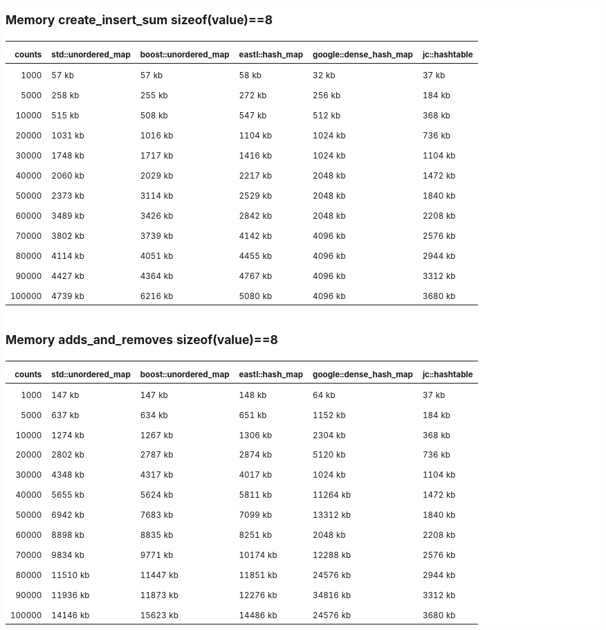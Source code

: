 
## <sub>Memory</sub> <sub>create_insert_sum</sub> <sub>sizeof(value)==8</sub>

| <sub>counts</sub> | <sub>std::unordered_map</sub> | <sub>boost::unordered_map</sub> | <sub>eastl::hash_map</sub> | <sub>google::dense_hash_map</sub> | <sub>jc::hashtable</sub> |
|-------:|--------------------|----------------------|-----------------|------------------------|---------------|
| <sub>1000</sub> | <sub>57</sub> <sub>kb</sub> | <sub>57</sub> <sub>kb</sub> | <sub>58</sub> <sub>kb</sub> | <sub>32</sub> <sub>kb</sub> | <sub>37</sub> <sub>kb</sub> |
| <sub>5000</sub> | <sub>258</sub> <sub>kb</sub> | <sub>255</sub> <sub>kb</sub> | <sub>272</sub> <sub>kb</sub> | <sub>256</sub> <sub>kb</sub> | <sub>184</sub> <sub>kb</sub> |
| <sub>10000</sub> | <sub>515</sub> <sub>kb</sub> | <sub>508</sub> <sub>kb</sub> | <sub>547</sub> <sub>kb</sub> | <sub>512</sub> <sub>kb</sub> | <sub>368</sub> <sub>kb</sub> |
| <sub>20000</sub> | <sub>1031</sub> <sub>kb</sub> | <sub>1016</sub> <sub>kb</sub> | <sub>1104</sub> <sub>kb</sub> | <sub>1024</sub> <sub>kb</sub> | <sub>736</sub> <sub>kb</sub> |
| <sub>30000</sub> | <sub>1748</sub> <sub>kb</sub> | <sub>1717</sub> <sub>kb</sub> | <sub>1416</sub> <sub>kb</sub> | <sub>1024</sub> <sub>kb</sub> | <sub>1104</sub> <sub>kb</sub> |
| <sub>40000</sub> | <sub>2060</sub> <sub>kb</sub> | <sub>2029</sub> <sub>kb</sub> | <sub>2217</sub> <sub>kb</sub> | <sub>2048</sub> <sub>kb</sub> | <sub>1472</sub> <sub>kb</sub> |
| <sub>50000</sub> | <sub>2373</sub> <sub>kb</sub> | <sub>3114</sub> <sub>kb</sub> | <sub>2529</sub> <sub>kb</sub> | <sub>2048</sub> <sub>kb</sub> | <sub>1840</sub> <sub>kb</sub> |
| <sub>60000</sub> | <sub>3489</sub> <sub>kb</sub> | <sub>3426</sub> <sub>kb</sub> | <sub>2842</sub> <sub>kb</sub> | <sub>2048</sub> <sub>kb</sub> | <sub>2208</sub> <sub>kb</sub> |
| <sub>70000</sub> | <sub>3802</sub> <sub>kb</sub> | <sub>3739</sub> <sub>kb</sub> | <sub>4142</sub> <sub>kb</sub> | <sub>4096</sub> <sub>kb</sub> | <sub>2576</sub> <sub>kb</sub> |
| <sub>80000</sub> | <sub>4114</sub> <sub>kb</sub> | <sub>4051</sub> <sub>kb</sub> | <sub>4455</sub> <sub>kb</sub> | <sub>4096</sub> <sub>kb</sub> | <sub>2944</sub> <sub>kb</sub> |
| <sub>90000</sub> | <sub>4427</sub> <sub>kb</sub> | <sub>4364</sub> <sub>kb</sub> | <sub>4767</sub> <sub>kb</sub> | <sub>4096</sub> <sub>kb</sub> | <sub>3312</sub> <sub>kb</sub> |
| <sub>100000</sub> | <sub>4739</sub> <sub>kb</sub> | <sub>6216</sub> <sub>kb</sub> | <sub>5080</sub> <sub>kb</sub> | <sub>4096</sub> <sub>kb</sub> | <sub>3680</sub> <sub>kb</sub> |


## <sub>Memory</sub> <sub>adds_and_removes</sub> <sub>sizeof(value)==8</sub>

| <sub>counts</sub> | <sub>std::unordered_map</sub> | <sub>boost::unordered_map</sub> | <sub>eastl::hash_map</sub> | <sub>google::dense_hash_map</sub> | <sub>jc::hashtable</sub> |
|-------:|--------------------|----------------------|-----------------|------------------------|---------------|
| <sub>1000</sub> | <sub>147</sub> <sub>kb</sub> | <sub>147</sub> <sub>kb</sub> | <sub>148</sub> <sub>kb</sub> | <sub>64</sub> <sub>kb</sub> | <sub>37</sub> <sub>kb</sub> |
| <sub>5000</sub> | <sub>637</sub> <sub>kb</sub> | <sub>634</sub> <sub>kb</sub> | <sub>651</sub> <sub>kb</sub> | <sub>1152</sub> <sub>kb</sub> | <sub>184</sub> <sub>kb</sub> |
| <sub>10000</sub> | <sub>1274</sub> <sub>kb</sub> | <sub>1267</sub> <sub>kb</sub> | <sub>1306</sub> <sub>kb</sub> | <sub>2304</sub> <sub>kb</sub> | <sub>368</sub> <sub>kb</sub> |
| <sub>20000</sub> | <sub>2802</sub> <sub>kb</sub> | <sub>2787</sub> <sub>kb</sub> | <sub>2874</sub> <sub>kb</sub> | <sub>5120</sub> <sub>kb</sub> | <sub>736</sub> <sub>kb</sub> |
| <sub>30000</sub> | <sub>4348</sub> <sub>kb</sub> | <sub>4317</sub> <sub>kb</sub> | <sub>4017</sub> <sub>kb</sub> | <sub>1024</sub> <sub>kb</sub> | <sub>1104</sub> <sub>kb</sub> |
| <sub>40000</sub> | <sub>5655</sub> <sub>kb</sub> | <sub>5624</sub> <sub>kb</sub> | <sub>5811</sub> <sub>kb</sub> | <sub>11264</sub> <sub>kb</sub> | <sub>1472</sub> <sub>kb</sub> |
| <sub>50000</sub> | <sub>6942</sub> <sub>kb</sub> | <sub>7683</sub> <sub>kb</sub> | <sub>7099</sub> <sub>kb</sub> | <sub>13312</sub> <sub>kb</sub> | <sub>1840</sub> <sub>kb</sub> |
| <sub>60000</sub> | <sub>8898</sub> <sub>kb</sub> | <sub>8835</sub> <sub>kb</sub> | <sub>8251</sub> <sub>kb</sub> | <sub>2048</sub> <sub>kb</sub> | <sub>2208</sub> <sub>kb</sub> |
| <sub>70000</sub> | <sub>9834</sub> <sub>kb</sub> | <sub>9771</sub> <sub>kb</sub> | <sub>10174</sub> <sub>kb</sub> | <sub>12288</sub> <sub>kb</sub> | <sub>2576</sub> <sub>kb</sub> |
| <sub>80000</sub> | <sub>11510</sub> <sub>kb</sub> | <sub>11447</sub> <sub>kb</sub> | <sub>11851</sub> <sub>kb</sub> | <sub>24576</sub> <sub>kb</sub> | <sub>2944</sub> <sub>kb</sub> |
| <sub>90000</sub> | <sub>11936</sub> <sub>kb</sub> | <sub>11873</sub> <sub>kb</sub> | <sub>12276</sub> <sub>kb</sub> | <sub>34816</sub> <sub>kb</sub> | <sub>3312</sub> <sub>kb</sub> |
| <sub>100000</sub> | <sub>14146</sub> <sub>kb</sub> | <sub>15623</sub> <sub>kb</sub> | <sub>14486</sub> <sub>kb</sub> | <sub>24576</sub> <sub>kb</sub> | <sub>3680</sub> <sub>kb</sub> |
